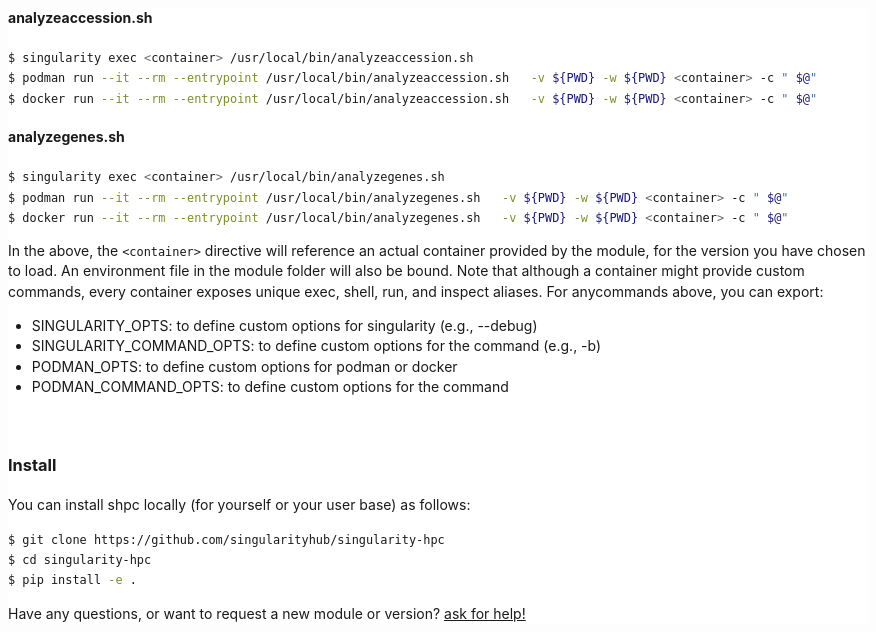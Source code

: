 
#### analyzeaccession.sh

```bash
$ singularity exec <container> /usr/local/bin/analyzeaccession.sh
$ podman run --it --rm --entrypoint /usr/local/bin/analyzeaccession.sh   -v ${PWD} -w ${PWD} <container> -c " $@"
$ docker run --it --rm --entrypoint /usr/local/bin/analyzeaccession.sh   -v ${PWD} -w ${PWD} <container> -c " $@"
```


#### analyzegenes.sh

```bash
$ singularity exec <container> /usr/local/bin/analyzegenes.sh
$ podman run --it --rm --entrypoint /usr/local/bin/analyzegenes.sh   -v ${PWD} -w ${PWD} <container> -c " $@"
$ docker run --it --rm --entrypoint /usr/local/bin/analyzegenes.sh   -v ${PWD} -w ${PWD} <container> -c " $@"
```



In the above, the `<container>` directive will reference an actual container provided
by the module, for the version you have chosen to load. An environment file in the
module folder will also be bound. Note that although a container
might provide custom commands, every container exposes unique exec, shell, run, and
inspect aliases. For anycommands above, you can export:

 - SINGULARITY_OPTS: to define custom options for singularity (e.g., --debug)
 - SINGULARITY_COMMAND_OPTS: to define custom options for the command (e.g., -b)
 - PODMAN_OPTS: to define custom options for podman or docker
 - PODMAN_COMMAND_OPTS: to define custom options for the command

<br>

### Install

You can install shpc locally (for yourself or your user base) as follows:

```bash
$ git clone https://github.com/singularityhub/singularity-hpc
$ cd singularity-hpc
$ pip install -e .
```

Have any questions, or want to request a new module or version? [ask for help!](https://github.com/singularityhub/singularity-hpc/issues)